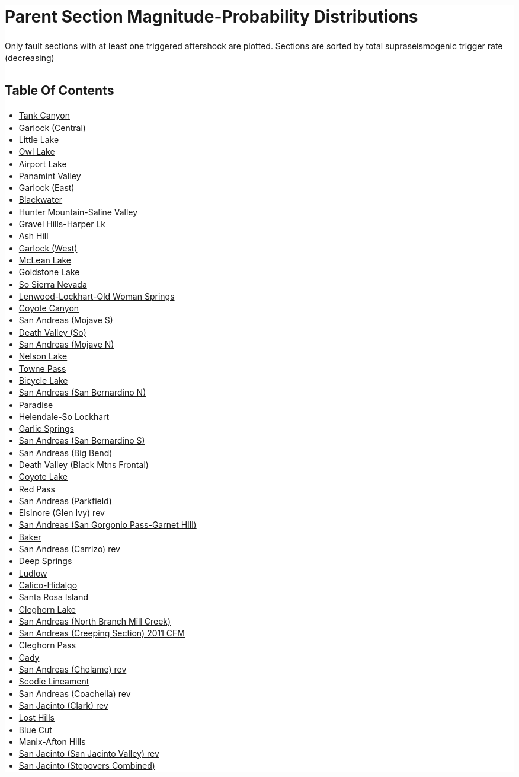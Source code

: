 # Parent Section Magnitude-Probability Distributions

Only fault sections with at least one triggered aftershock are plotted. Sections are sorted by total supraseismogenic trigger rate (decreasing)

## Table Of Contents

* [Tank Canyon](#tank-canyon)
* [Garlock (Central)](#garlock-central)
* [Little Lake](#little-lake)
* [Owl Lake](#owl-lake)
* [Airport Lake](#airport-lake)
* [Panamint Valley](#panamint-valley)
* [Garlock (East)](#garlock-east)
* [Blackwater](#blackwater)
* [Hunter Mountain-Saline Valley](#hunter-mountain-saline-valley)
* [Gravel Hills-Harper Lk](#gravel-hills-harper-lk)
* [Ash Hill](#ash-hill)
* [Garlock (West)](#garlock-west)
* [McLean Lake](#mclean-lake)
* [Goldstone Lake](#goldstone-lake)
* [So Sierra Nevada](#so-sierra-nevada)
* [Lenwood-Lockhart-Old Woman Springs](#lenwood-lockhart-old-woman-springs)
* [Coyote Canyon](#coyote-canyon)
* [San Andreas (Mojave S)](#san-andreas-mojave-s)
* [Death Valley (So)](#death-valley-so)
* [San Andreas (Mojave N)](#san-andreas-mojave-n)
* [Nelson Lake](#nelson-lake)
* [Towne Pass](#towne-pass)
* [Bicycle Lake](#bicycle-lake)
* [San Andreas (San Bernardino N)](#san-andreas-san-bernardino-n)
* [Paradise](#paradise)
* [Helendale-So Lockhart](#helendale-so-lockhart)
* [Garlic Springs](#garlic-springs)
* [San Andreas (San Bernardino S)](#san-andreas-san-bernardino-s)
* [San Andreas (Big Bend)](#san-andreas-big-bend)
* [Death Valley (Black Mtns Frontal)](#death-valley-black-mtns-frontal)
* [Coyote Lake](#coyote-lake)
* [Red Pass](#red-pass)
* [San Andreas (Parkfield)](#san-andreas-parkfield)
* [Elsinore (Glen Ivy) rev](#elsinore-glen-ivy-rev)
* [San Andreas (San Gorgonio Pass-Garnet HIll)](#san-andreas-san-gorgonio-pass-garnet-hill)
* [Baker](#baker)
* [San Andreas (Carrizo) rev](#san-andreas-carrizo-rev)
* [Deep Springs](#deep-springs)
* [Ludlow](#ludlow)
* [Calico-Hidalgo](#calico-hidalgo)
* [Santa Rosa Island](#santa-rosa-island)
* [Cleghorn Lake](#cleghorn-lake)
* [San Andreas (North Branch Mill Creek)](#san-andreas-north-branch-mill-creek)
* [San Andreas (Creeping Section) 2011 CFM](#san-andreas-creeping-section-2011-cfm)
* [Cleghorn Pass](#cleghorn-pass)
* [Cady](#cady)
* [San Andreas (Cholame) rev](#san-andreas-cholame-rev)
* [Scodie Lineament](#scodie-lineament)
* [San Andreas (Coachella) rev](#san-andreas-coachella-rev)
* [San Jacinto (Clark) rev](#san-jacinto-clark-rev)
* [Lost Hills](#lost-hills)
* [Blue Cut](#blue-cut)
* [Manix-Afton Hills](#manix-afton-hills)
* [San Jacinto (San Jacinto Valley) rev](#san-jacinto-san-jacinto-valley-rev)
* [San Jacinto (Stepovers Combined)](#san-jacinto-stepovers-combined)